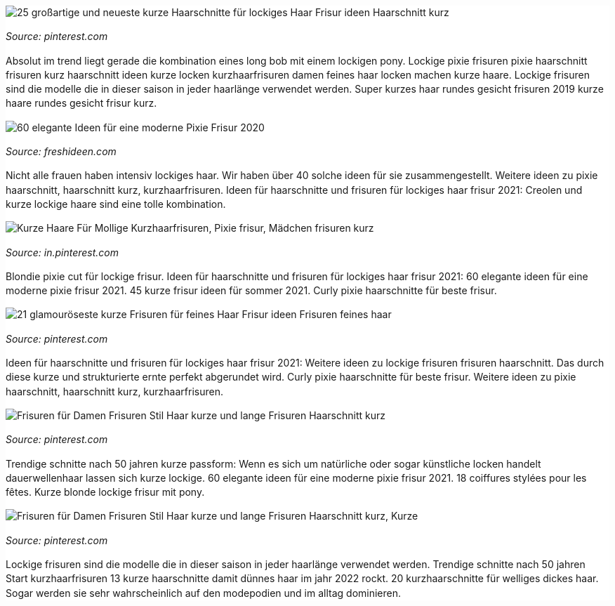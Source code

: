 
![25 großartige und neueste kurze Haarschnitte für lockiges Haar Frisur ideen Haarschnitt kurz](https://i.pinimg.com/originals/47/a5/66/47a566fe6242941a796fe531ba8e16a6.jpg "25 großartige und neueste kurze Haarschnitte für lockiges Haar Frisur ideen Haarschnitt kurz")

*Source: pinterest.com*

Absolut im trend liegt gerade die kombination eines long bob mit einem lockigen pony. Lockige pixie frisuren pixie haarschnitt frisuren kurz haarschnitt ideen kurze locken kurzhaarfrisuren damen feines haar locken machen kurze haare. Lockige frisuren sind die modelle die in dieser saison in jeder haarlänge verwendet werden. Super kurzes haar rundes gesicht frisuren 2019 kurze haare rundes gesicht frisur kurz.


![60 elegante Ideen für eine moderne Pixie Frisur 2020](https://i2.wp.com/freshideen.com/wp-content/uploads/2019/12/Pixie-Frisur-Bob-tolle-Ideen-für-Damenfrisuren.jpg "60 elegante Ideen für eine moderne Pixie Frisur 2020")

*Source: freshideen.com*

Nicht alle frauen haben intensiv lockiges haar. Wir haben über 40 solche ideen für sie zusammengestellt. Weitere ideen zu pixie haarschnitt, haarschnitt kurz, kurzhaarfrisuren. Ideen für haarschnitte und frisuren für lockiges haar frisur 2021: Creolen und kurze lockige haare sind eine tolle kombination.


![Kurze Haare Für Mollige Kurzhaarfrisuren, Pixie frisur, Mädchen frisuren kurz](https://i.pinimg.com/736x/d8/18/5f/d8185fa7b48702a9efa47c605e619397.jpg "Kurze Haare Für Mollige Kurzhaarfrisuren, Pixie frisur, Mädchen frisuren kurz")

*Source: in.pinterest.com*

Blondie pixie cut für lockige frisur. Ideen für haarschnitte und frisuren für lockiges haar frisur 2021: 60 elegante ideen für eine moderne pixie frisur 2021. 45 kurze frisur ideen für sommer 2021. Curly pixie haarschnitte für beste frisur.


![21 glamouröseste kurze Frisuren für feines Haar Frisur ideen Frisuren feines haar](https://i.pinimg.com/originals/c2/4a/b4/c24ab47e8383c3b8ebc2747f42d5bbcb.jpg "21 glamouröseste kurze Frisuren für feines Haar Frisur ideen Frisuren feines haar")

*Source: pinterest.com*

Ideen für haarschnitte und frisuren für lockiges haar frisur 2021: Weitere ideen zu lockige frisuren frisuren haarschnitt. Das durch diese kurze und strukturierte ernte perfekt abgerundet wird. Curly pixie haarschnitte für beste frisur. Weitere ideen zu pixie haarschnitt, haarschnitt kurz, kurzhaarfrisuren.


![Frisuren für Damen Frisuren Stil Haar kurze und lange Frisuren Haarschnitt kurz](https://i.pinimg.com/originals/49/e1/33/49e1332e62ea675ffa282688fc222de5.jpg "Frisuren für Damen Frisuren Stil Haar kurze und lange Frisuren Haarschnitt kurz")

*Source: pinterest.com*

Trendige schnitte nach 50 jahren kurze passform: Wenn es sich um natürliche oder sogar künstliche locken handelt dauerwellenhaar lassen sich kurze lockige. 60 elegante ideen für eine moderne pixie frisur 2021. 18 coiffures stylées pour les fêtes. Kurze blonde lockige frisur mit pony.


![Frisuren für Damen Frisuren Stil Haar kurze und lange Frisuren Haarschnitt kurz, Kurze](https://i.pinimg.com/originals/a9/cb/2a/a9cb2aa446beeffb03f2da464664dd06.jpg "Frisuren für Damen Frisuren Stil Haar kurze und lange Frisuren Haarschnitt kurz, Kurze")

*Source: pinterest.com*

Lockige frisuren sind die modelle die in dieser saison in jeder haarlänge verwendet werden. Trendige schnitte nach 50 jahren Start kurzhaarfrisuren 13 kurze haarschnitte damit dünnes haar im jahr 2022 rockt. 20 kurzhaarschnitte für welliges dickes haar. Sogar werden sie sehr wahrscheinlich auf den modepodien und im alltag dominieren.
